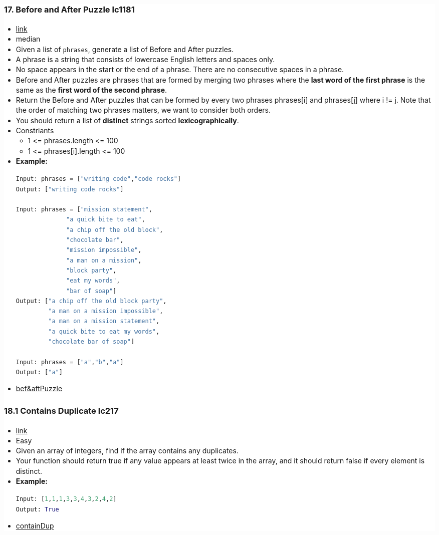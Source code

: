 
### 17. Before and After Puzzle lc1181
 - [link](https://leetcode.com/problems/before-and-after-puzzle)
 - median
 - Given a list of `phrases`, generate a list of Before and After puzzles.
 - A phrase is a string that consists of lowercase English letters and spaces only.
 - No space appears in the start or the end of a phrase. There are no consecutive spaces in a phrase.
 - Before and After puzzles are phrases that are formed by merging two phrases where the **last word of the first phrase** is the same as the **first word of the second phrase**.
 - Return the Before and After puzzles that can be formed by every two phrases phrases[i] and phrases[j] where i != j. Note that the order of matching two phrases matters, we want to consider both orders.
 - You should return a list of **distinct** strings sorted **lexicographically**.
 - Constriants
    - 1 <= phrases.length <= 100
    - 1 <= phrases[i].length <= 100
 - **Example:**
    ```python
    Input: phrases = ["writing code","code rocks"]
    Output: ["writing code rocks"]

    Input: phrases = ["mission statement",
                  "a quick bite to eat",
                  "a chip off the old block",
                  "chocolate bar",
                  "mission impossible",
                  "a man on a mission",
                  "block party",
                  "eat my words",
                  "bar of soap"]
    Output: ["a chip off the old block party",
             "a man on a mission impossible",
             "a man on a mission statement",
             "a quick bite to eat my words",
             "chocolate bar of soap"]

    Input: phrases = ["a","b","a"]
    Output: ["a"]
    ```
 - [bef&aftPuzzle](https://github.com/tristaaa/lcproblems/blob/master/befandaftpuzzle.py)


### 18.1 Contains Duplicate lc217
 - [link](https://leetcode.com/problems/contains-duplicate)
 - Easy
 - Given an array of integers, find if the array contains any duplicates.
 - Your function should return true if any value appears at least twice in the array, and it should return false if every element is distinct.
 - **Example:**
    ```python
    Input: [1,1,1,3,3,4,3,2,4,2]
    Output: True
    ```
 - [containDup](https://github.com/tristaaa/lcproblems/blob/master/containdup.py)
